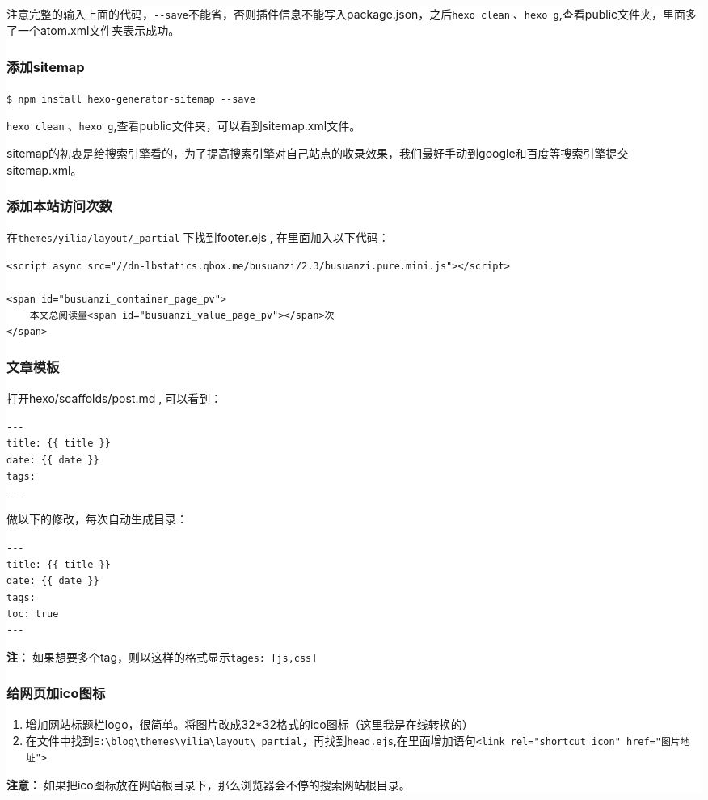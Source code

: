 注意完整的输入上面的代码，`--save`不能省，否则插件信息不能写入package.json，之后`hexo clean` 、`hexo g`,查看public文件夹，里面多了一个atom.xml文件夹表示成功。

### 添加sitemap

	$ npm install hexo-generator-sitemap --save

`hexo clean` 、`hexo g`,查看public文件夹，可以看到sitemap.xml文件。

sitemap的初衷是给搜索引擎看的，为了提高搜索引擎对自己站点的收录效果，我们最好手动到google和百度等搜索引擎提交sitemap.xml。

### 添加本站访问次数

在`themes/yilia/layout/_partial` 下找到footer.ejs , 在里面加入以下代码：

	<script async src="//dn-lbstatics.qbox.me/busuanzi/2.3/busuanzi.pure.mini.js"></script>

	<span id="busuanzi_container_page_pv">
		本文总阅读量<span id="busuanzi_value_page_pv"></span>次
	</span>
	
### 文章模板

打开hexo/scaffolds/post.md , 可以看到：

	---
	title: {{ title }}
	date: {{ date }}
	tags:
	---

做以下的修改，每次自动生成目录：

	---
	title: {{ title }}
	date: {{ date }}
	tags:
	toc: true
	---
	
**注：** 如果想要多个tag，则以这样的格式显示`tages: [js,css]`

### 给网页加ico图标

1. 增加网站标题栏logo，很简单。将图片改成32*32格式的ico图标（这里我是在线转换的）
2. 在文件中找到`E:\blog\themes\yilia\layout\_partial`，再找到`head.ejs`,在里面增加语句`<link rel="shortcut icon" href="图片地址">`

**注意：** 如果把ico图标放在网站根目录下，那么浏览器会不停的搜索网站根目录。






